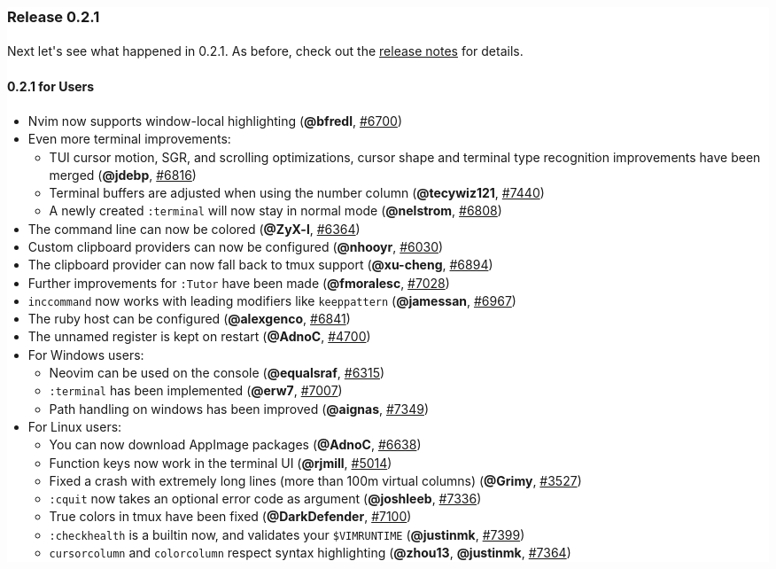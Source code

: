 ### Release 0.2.1

Next let's see what happened in 0.2.1. As before, check out the [release
notes](https://github.com/neovim/neovim/commit/c67dd5acd0bb9f8d08789dfe6af27d9045e95fb4)
for details.

#### 0.2.1 for Users
- Nvim now supports window-local highlighting (**@bfredl**, [#6700](https://github.com/neovim/neovim/pull/6700))
- Even more terminal improvements:
  - TUI cursor motion, SGR, and scrolling optimizations, cursor shape and terminal type recognition improvements have been merged (**@jdebp**, [#6816](https://github.com/neovim/neovim/pull/6816))
  - Terminal buffers are adjusted when using the number column (**@tecywiz121**, [#7440](https://github.com/neovim/neovim/pull/7440))
  - A newly created `:terminal` will now stay in normal mode (**@nelstrom**, [#6808](https://github.com/neovim/neovim/pull/6808))
- The command line can now be colored (**@ZyX-l**, [#6364](https://github.com/neovim/neovim/pull/6364))
- Custom clipboard providers can now be configured (**@nhooyr**, [#6030](https://github.com/neovim/neovim/pull/6030))
- The clipboard provider can now fall back to tmux support (**@xu-cheng**, [#6894](https://github.com/neovim/neovim/pull/6894))
- Further improvements for `:Tutor` have been made (**@fmoralesc**, [#7028](https://github.com/neovim/neovim/pull/7028))
- `inccommand` now works with leading modifiers like `keeppattern` (**@jamessan**, [#6967](https://github.com/neovim/neovim/pull/6967))
- The ruby host can be configured (**@alexgenco**, [#6841](https://github.com/neovim/neovim/pull/6841))
- The unnamed register is kept on restart (**@AdnoC**, [#4700](https://github.com/neovim/neovim/pull/4700))
- For Windows users:
  - Neovim can be used on the console (**@equalsraf**, [#6315](https://github.com/neovim/neovim/pull/6315))
  - `:terminal` has been implemented (**@erw7**, [#7007](https://github.com/neovim/neovim/pull/7007))
  -  Path handling on windows has been improved (**@aignas**, [#7349](https://github.com/neovim/neovim/pull/7349))
- For Linux users:
  - You can now download AppImage packages (**@AdnoC**, [#6638](https://github.com/neovim/neovim/pull/6638))
  - Function keys now work in the terminal UI (**@rjmill**, [#5014](https://github.com/neovim/neovim/pull/5014))
  - Fixed a crash with extremely long lines (more than 100m virtual columns) (**@Grimy**, [#3527](https://github.com/neovim/neovim/pull/3527))
  - `:cquit` now takes an optional error code as argument (**@joshleeb**, [#7336](https://github.com/neovim/neovim/pull/7336))
  - True colors in tmux have been fixed (**@DarkDefender**, [#7100](https://github.com/neovim/neovim/pull/7100))
  - `:checkhealth` is a builtin now, and validates your `$VIMRUNTIME` (**@justinmk**, [#7399](https://github.com/neovim/neovim/pull/7399))
  - `cursorcolumn` and `colorcolumn` respect syntax highlighting (**@zhou13**, **@justinmk**, [#7364](https://github.com/neovim/neovim/pull/7364))
